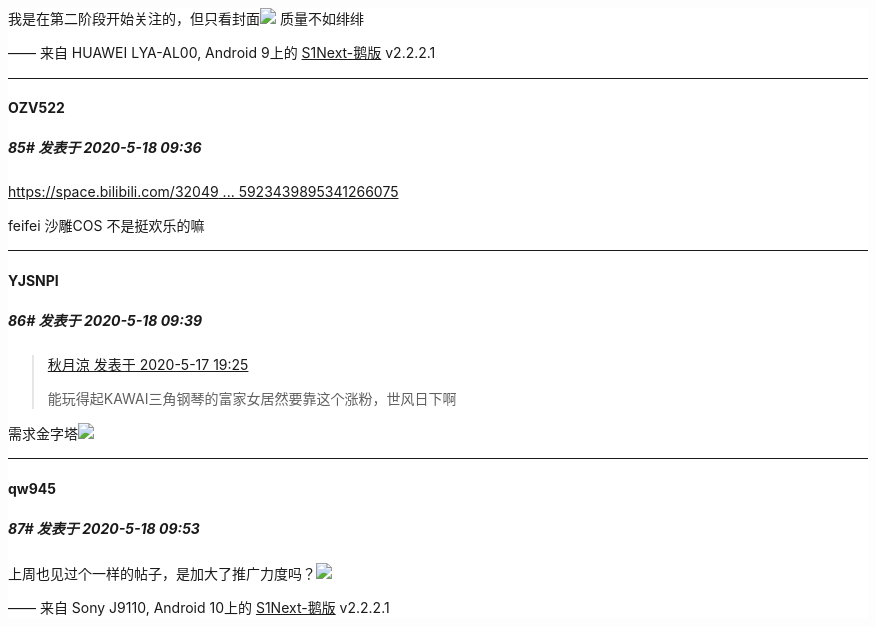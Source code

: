 


我是在第二阶段开始关注的，但只看封面<img src="https://static.saraba1st.com/image/smiley/face2017/037.png" referrerpolicy="no-referrer">
质量不如绯绯

—— 来自 HUAWEI LYA-AL00, Android 9上的 [S1Next-鹅版](https://github.com/ykrank/S1-Next/releases) v2.2.2.1







*****

####  OZV522  
##### 85#       发表于 2020-5-18 09:36



[https://space.bilibili.com/32049 ... 5923439895341266075](https://space.bilibili.com/320491072?from=search&amp;seid=5923439895341266075)


feifei 沙雕COS 不是挺欢乐的嘛







*****

####  YJSNPI  
##### 86#       发表于 2020-5-18 09:39



<blockquote><a href="httphttps://bbs.saraba1st.com/2b/forum.php?mod=redirect&amp;goto=findpost&amp;pid=47454748&amp;ptid=1935710" target="_blank">秋月涼 发表于 2020-5-17 19:25</a>

能玩得起KAWAI三角钢琴的富家女居然要靠这个涨粉，世风日下啊</blockquote>
需求金字塔<img src="https://static.saraba1st.com/image/smiley/face2017/067.png" referrerpolicy="no-referrer">







*****

####  qw945  
##### 87#       发表于 2020-5-18 09:53




上周也见过个一样的帖子，是加大了推广力度吗？<img src="https://static.saraba1st.com/image/smiley/face2017/067.png" referrerpolicy="no-referrer">

—— 来自 Sony J9110, Android 10上的 [S1Next-鹅版](https://github.com/ykrank/S1-Next/releases) v2.2.2.1



